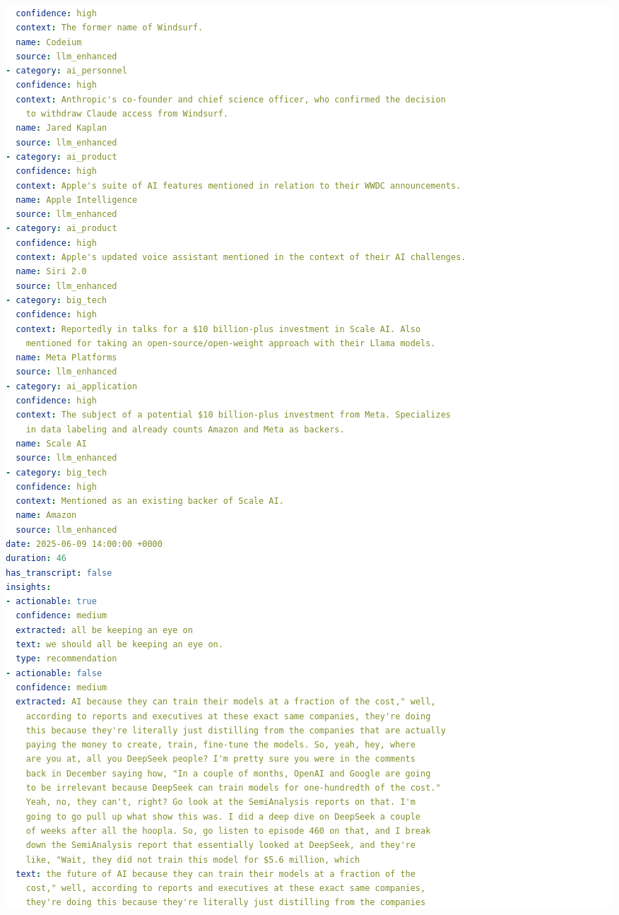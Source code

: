 ```yaml
  confidence: high
  context: The former name of Windsurf.
  name: Codeium
  source: llm_enhanced
- category: ai_personnel
  confidence: high
  context: Anthropic's co-founder and chief science officer, who confirmed the decision
    to withdraw Claude access from Windsurf.
  name: Jared Kaplan
  source: llm_enhanced
- category: ai_product
  confidence: high
  context: Apple's suite of AI features mentioned in relation to their WWDC announcements.
  name: Apple Intelligence
  source: llm_enhanced
- category: ai_product
  confidence: high
  context: Apple's updated voice assistant mentioned in the context of their AI challenges.
  name: Siri 2.0
  source: llm_enhanced
- category: big_tech
  confidence: high
  context: Reportedly in talks for a $10 billion-plus investment in Scale AI. Also
    mentioned for taking an open-source/open-weight approach with their Llama models.
  name: Meta Platforms
  source: llm_enhanced
- category: ai_application
  confidence: high
  context: The subject of a potential $10 billion-plus investment from Meta. Specializes
    in data labeling and already counts Amazon and Meta as backers.
  name: Scale AI
  source: llm_enhanced
- category: big_tech
  confidence: high
  context: Mentioned as an existing backer of Scale AI.
  name: Amazon
  source: llm_enhanced
date: 2025-06-09 14:00:00 +0000
duration: 46
has_transcript: false
insights:
- actionable: true
  confidence: medium
  extracted: all be keeping an eye on
  text: we should all be keeping an eye on.
  type: recommendation
- actionable: false
  confidence: medium
  extracted: AI because they can train their models at a fraction of the cost," well,
    according to reports and executives at these exact same companies, they're doing
    this because they're literally just distilling from the companies that are actually
    paying the money to create, train, fine-tune the models. So, yeah, hey, where
    are you at, all you DeepSeek people? I'm pretty sure you were in the comments
    back in December saying how, "In a couple of months, OpenAI and Google are going
    to be irrelevant because DeepSeek can train models for one-hundredth of the cost."
    Yeah, no, they can't, right? Go look at the SemiAnalysis reports on that. I'm
    going to go pull up what show this was. I did a deep dive on DeepSeek a couple
    of weeks after all the hoopla. So, go listen to episode 460 on that, and I break
    down the SemiAnalysis report that essentially looked at DeepSeek, and they're
    like, "Wait, they did not train this model for $5.6 million, which
  text: the future of AI because they can train their models at a fraction of the
    cost," well, according to reports and executives at these exact same companies,
    they're doing this because they're literally just distilling from the companies
```